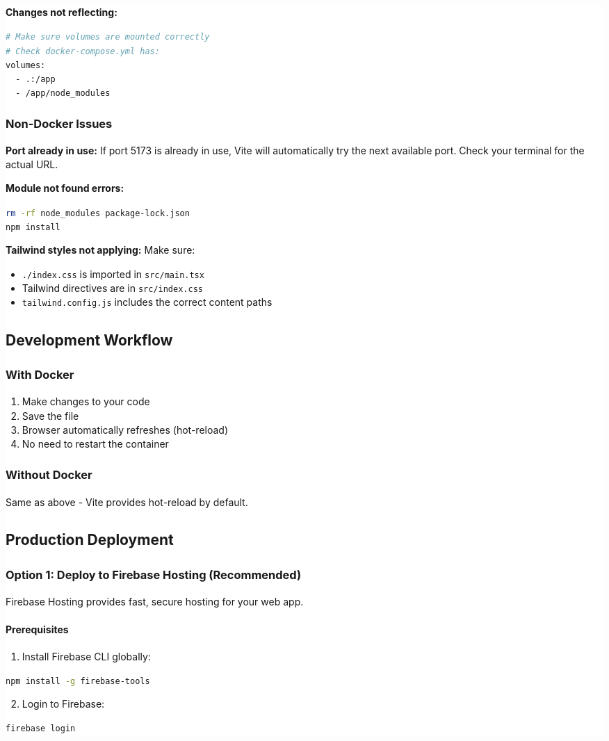 **Changes not reflecting:**
```bash
# Make sure volumes are mounted correctly
# Check docker-compose.yml has:
volumes:
  - .:/app
  - /app/node_modules
```

### Non-Docker Issues

**Port already in use:**
If port 5173 is already in use, Vite will automatically try the next available port. Check your terminal for the actual URL.

**Module not found errors:**
```bash
rm -rf node_modules package-lock.json
npm install
```

**Tailwind styles not applying:**
Make sure:
- `./index.css` is imported in `src/main.tsx`
- Tailwind directives are in `src/index.css`
- `tailwind.config.js` includes the correct content paths

## Development Workflow

### With Docker

1. Make changes to your code
2. Save the file
3. Browser automatically refreshes (hot-reload)
4. No need to restart the container

### Without Docker

Same as above - Vite provides hot-reload by default.

## Production Deployment

### Option 1: Deploy to Firebase Hosting (Recommended)

Firebase Hosting provides fast, secure hosting for your web app.

#### Prerequisites

1. Install Firebase CLI globally:
```bash
npm install -g firebase-tools
```

2. Login to Firebase:
```bash
firebase login
```
